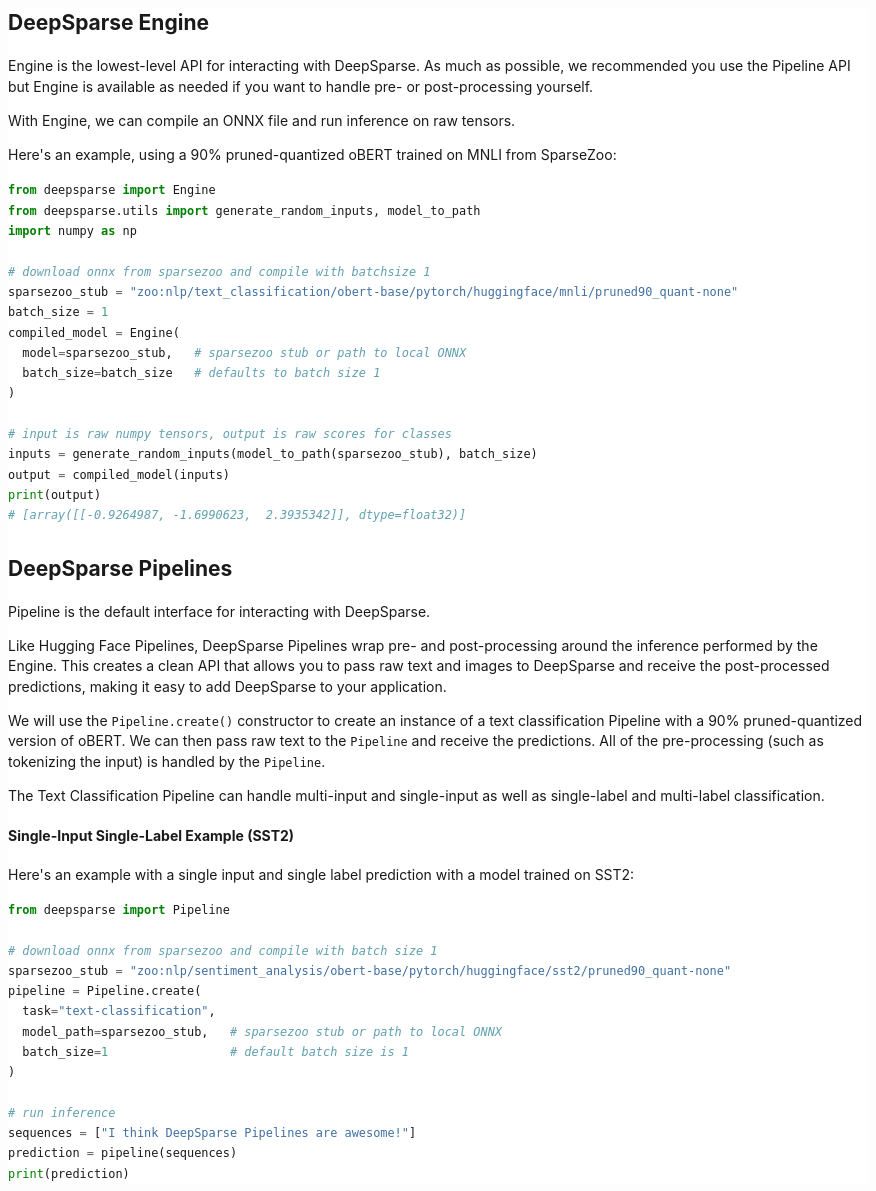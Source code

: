 ## DeepSparse Engine
Engine is the lowest-level API for interacting with DeepSparse. As much as possible, we recommended you use the Pipeline API but Engine is available as needed if you want to handle pre- or post-processing yourself.

With Engine, we can compile an ONNX file and run inference on raw tensors.

Here's an example, using a 90% pruned-quantized oBERT trained on MNLI from SparseZoo:
```python
from deepsparse import Engine
from deepsparse.utils import generate_random_inputs, model_to_path
import numpy as np

# download onnx from sparsezoo and compile with batchsize 1
sparsezoo_stub = "zoo:nlp/text_classification/obert-base/pytorch/huggingface/mnli/pruned90_quant-none"
batch_size = 1
compiled_model = Engine(
  model=sparsezoo_stub,   # sparsezoo stub or path to local ONNX
  batch_size=batch_size   # defaults to batch size 1
)

# input is raw numpy tensors, output is raw scores for classes
inputs = generate_random_inputs(model_to_path(sparsezoo_stub), batch_size)
output = compiled_model(inputs)
print(output)
# [array([[-0.9264987, -1.6990623,  2.3935342]], dtype=float32)]

```
## DeepSparse Pipelines
Pipeline is the default interface for interacting with DeepSparse.

Like Hugging Face Pipelines, DeepSparse Pipelines wrap pre- and post-processing around the inference performed by the Engine. This creates a clean API that allows you to pass raw text and images to DeepSparse and receive the post-processed predictions, making it easy to add DeepSparse to your application.

We will use the `Pipeline.create()` constructor to create an instance of a text classification Pipeline with a 90% pruned-quantized version of oBERT. We can then pass raw text to the `Pipeline` and receive the predictions. All of the pre-processing (such as tokenizing the input) is handled by the `Pipeline`.

The Text Classification Pipeline can handle multi-input and single-input as well as single-label and multi-label classification.

#### Single-Input Single-Label Example (SST2)

Here's an example with a single input and single label prediction with a model trained on SST2:

```python
from deepsparse import Pipeline

# download onnx from sparsezoo and compile with batch size 1
sparsezoo_stub = "zoo:nlp/sentiment_analysis/obert-base/pytorch/huggingface/sst2/pruned90_quant-none"
pipeline = Pipeline.create(
  task="text-classification",
  model_path=sparsezoo_stub,   # sparsezoo stub or path to local ONNX
  batch_size=1                 # default batch size is 1
)

# run inference
sequences = ["I think DeepSparse Pipelines are awesome!"]
prediction = pipeline(sequences)
print(prediction)
```